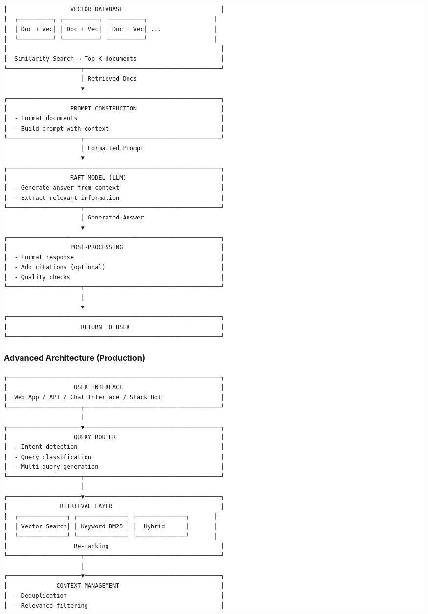 ```
│                  VECTOR DATABASE                            │
│  ┌──────────┐ ┌──────────┐ ┌──────────┐                   │
│  │ Doc + Vec│ │ Doc + Vec│ │ Doc + Vec│ ...               │
│  └──────────┘ └──────────┘ └──────────┘                   │
│                                                             │
│  Similarity Search → Top K documents                        │
└─────────────────────┬───────────────────────────────────────┘
                      │ Retrieved Docs
                      ▼
┌─────────────────────────────────────────────────────────────┐
│                  PROMPT CONSTRUCTION                        │
│  - Format documents                                         │
│  - Build prompt with context                                │
└─────────────────────┬───────────────────────────────────────┘
                      │ Formatted Prompt
                      ▼
┌─────────────────────────────────────────────────────────────┐
│                  RAFT MODEL (LLM)                           │
│  - Generate answer from context                             │
│  - Extract relevant information                             │
└─────────────────────┬───────────────────────────────────────┘
                      │ Generated Answer
                      ▼
┌─────────────────────────────────────────────────────────────┐
│                  POST-PROCESSING                            │
│  - Format response                                          │
│  - Add citations (optional)                                 │
│  - Quality checks                                           │
└─────────────────────┬───────────────────────────────────────┘
                      │
                      ▼
┌─────────────────────────────────────────────────────────────┐
│                     RETURN TO USER                          │
└─────────────────────────────────────────────────────────────┘
```

### Advanced Architecture (Production)

```
┌─────────────────────────────────────────────────────────────┐
│                   USER INTERFACE                            │
│  Web App / API / Chat Interface / Slack Bot                 │
└─────────────────────┬───────────────────────────────────────┘
                      │
┌─────────────────────▼───────────────────────────────────────┐
│                   QUERY ROUTER                              │
│  - Intent detection                                         │
│  - Query classification                                     │
│  - Multi-query generation                                   │
└─────────────────────┬───────────────────────────────────────┘
                      │
┌─────────────────────▼───────────────────────────────────────┐
│               RETRIEVAL LAYER                               │
│  ┌──────────────┐ ┌──────────────┐ ┌──────────────┐       │
│  │ Vector Search│ │ Keyword BM25 │ │  Hybrid      │       │
│  └──────────────┘ └──────────────┘ └──────────────┘       │
│                   Re-ranking                                │
└─────────────────────┬───────────────────────────────────────┘
                      │
┌─────────────────────▼───────────────────────────────────────┐
│              CONTEXT MANAGEMENT                             │
│  - Deduplication                                            │
│  - Relevance filtering                                      │
```